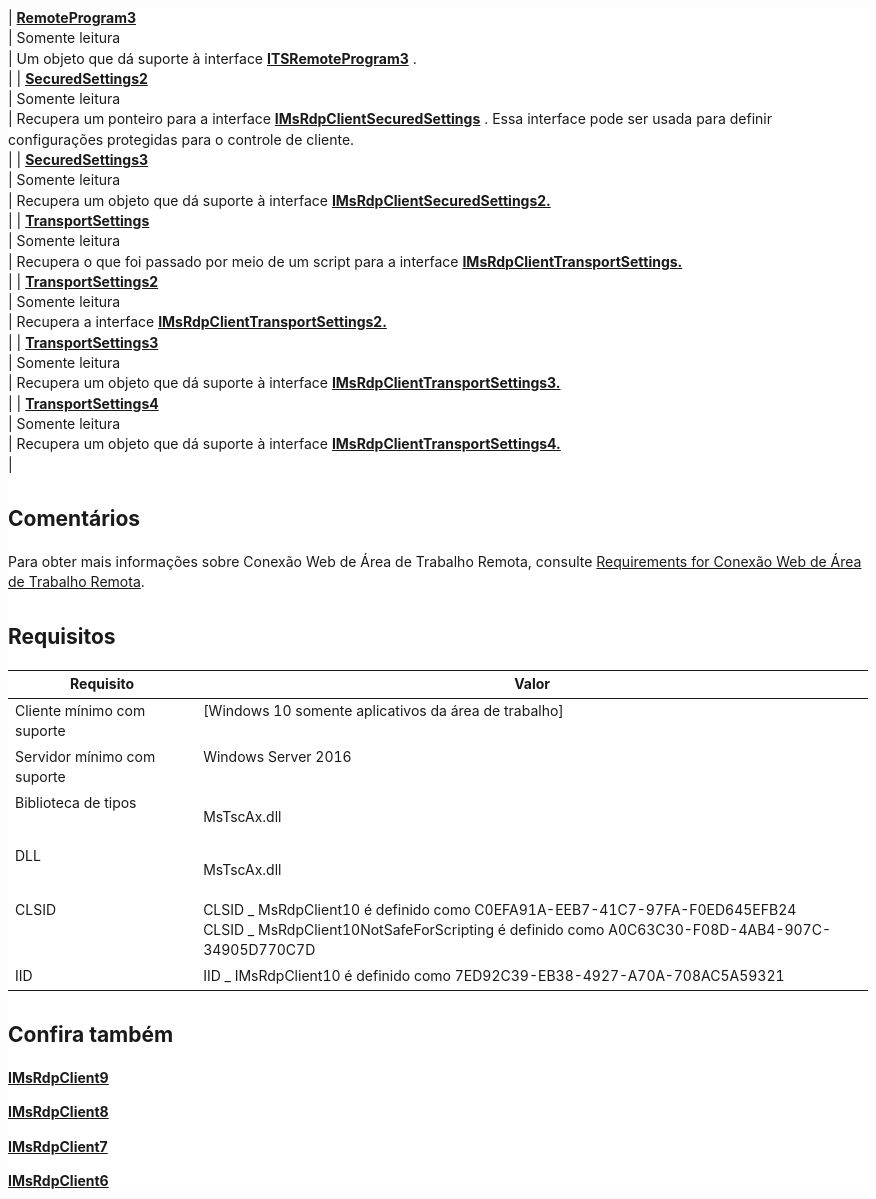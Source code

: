 | [**RemoteProgram3**](imsrdpclient10-remoteprogram3.md)<br/>                   | Somente leitura<br/>  | Um objeto que dá suporte à interface [**ITSRemoteProgram3**](itsremoteprogram3.md) .<br/>                                                                                                           |
| [**SecuredSettings2**](imsrdpclient-securedsettings2.md)<br/>                 | Somente leitura<br/>  | Recupera um ponteiro para a interface [**IMsRdpClientSecuredSettings**](imsrdpclientsecuredsettings-interface.md) . Essa interface pode ser usada para definir configurações protegidas para o controle de cliente.<br/>   |
| [**SecuredSettings3**](imsrdpclient7-securedsettings3.md)<br/>                | Somente leitura<br/>  | Recupera um objeto que dá suporte à interface [**IMsRdpClientSecuredSettings2.**](imsrdpclientsecuredsettings2.md)<br/>                                                                           |
| [**TransportSettings**](imsrdpclient5-transportsettings.md)<br/>              | Somente leitura<br/>  | Recupera o que foi passado por meio de um script para a interface [**IMsRdpClientTransportSettings.**](imsrdpclienttransportsettings.md)<br/>                                                             |
| [**TransportSettings2**](imsrdpclient6-transportsettings2.md)<br/>            | Somente leitura<br/>  | Recupera a interface [**IMsRdpClientTransportSettings2.**](imsrdpclienttransportsettings2.md)<br/>                                                                                               |
| [**TransportSettings3**](imsrdpclient7-transportsettings3.md)<br/>            | Somente leitura<br/>  | Recupera um objeto que dá suporte à interface [**IMsRdpClientTransportSettings3.**](imsrdpclienttransportsettings3.md)<br/>                                                                       |
| [**TransportSettings4**](imsrdpclient9-transportsettings4.md)<br/>            | Somente leitura<br/>  | Recupera um objeto que dá suporte à interface [**IMsRdpClientTransportSettings4.**](imsrdpclienttransportsettings4.md)<br/>                                                                       |



 

## <a name="remarks"></a>Comentários

Para obter mais informações sobre Conexão Web de Área de Trabalho Remota, consulte [Requirements for Conexão Web de Área de Trabalho Remota](requirements-for-remote-desktop-web-connection.md).

## <a name="requirements"></a>Requisitos



| Requisito | Valor |
|-------------------------------------|------------------------------------------------------------------------------------------------------------------------------------------------------------------------------------------|
| Cliente mínimo com suporte<br/> | \[Windows 10 somente aplicativos da área de trabalho\]<br/>                                                                                                                                              |
| Servidor mínimo com suporte<br/> | Windows Server 2016<br/>                                                                                                                                                           |
| Biblioteca de tipos<br/>             | <dl> <dt>MsTscAx.dll</dt> </dl>                                                                                                   |
| DLL<br/>                      | <dl> <dt>MsTscAx.dll</dt> </dl>                                                                                                   |
| CLSID<br/>                    | CLSID \_ MsRdpClient10 é definido como C0EFA91A-EEB7-41C7-97FA-F0ED645EFB24<br/> CLSID \_ MsRdpClient10NotSafeForScripting é definido como A0C63C30-F08D-4AB4-907C-34905D770C7D<br/> |
| IID<br/>                      | IID \_ IMsRdpClient10 é definido como 7ED92C39-EB38-4927-A70A-708AC5A59321<br/>                                                                                                        |



## <a name="see-also"></a>Confira também

<dl> <dt>

[**IMsRdpClient9**](imsrdpclient9.md)
</dt> <dt>

[**IMsRdpClient8**](imsrdpclient8.md)
</dt> <dt>

[**IMsRdpClient7**](imsrdpclient7.md)
</dt> <dt>

[**IMsRdpClient6**](imsrdpclient6.md)
</dt> <dt>
